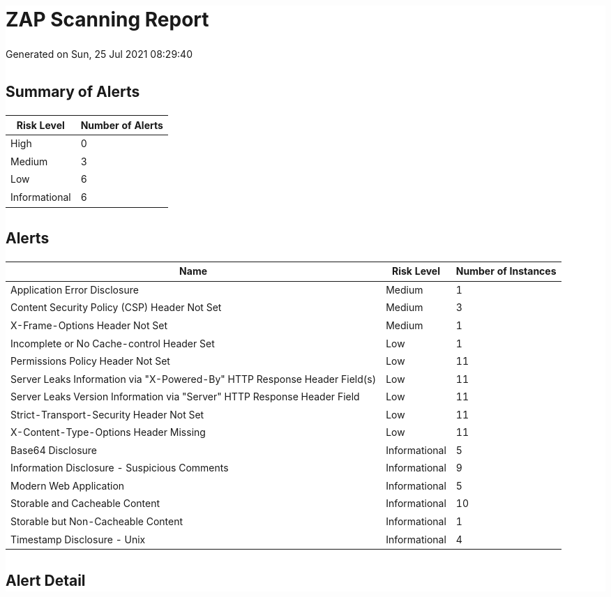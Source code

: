 
# ZAP Scanning Report

Generated on Sun, 25 Jul 2021 08:29:40


## Summary of Alerts

| Risk Level | Number of Alerts |
| --- | --- |
| High | 0 |
| Medium | 3 |
| Low | 6 |
| Informational | 6 |

## Alerts

| Name | Risk Level | Number of Instances |
| --- | --- | --- | 
| Application Error Disclosure | Medium | 1 | 
| Content Security Policy (CSP) Header Not Set | Medium | 3 | 
| X-Frame-Options Header Not Set | Medium | 1 | 
| Incomplete or No Cache-control Header Set | Low | 1 | 
| Permissions Policy Header Not Set | Low | 11 | 
| Server Leaks Information via "X-Powered-By" HTTP Response Header Field(s) | Low | 11 | 
| Server Leaks Version Information via "Server" HTTP Response Header Field | Low | 11 | 
| Strict-Transport-Security Header Not Set | Low | 11 | 
| X-Content-Type-Options Header Missing | Low | 11 | 
| Base64 Disclosure | Informational | 5 | 
| Information Disclosure - Suspicious Comments | Informational | 9 | 
| Modern Web Application | Informational | 5 | 
| Storable and Cacheable Content | Informational | 10 | 
| Storable but Non-Cacheable Content | Informational | 1 | 
| Timestamp Disclosure - Unix | Informational | 4 | 

## Alert Detail
